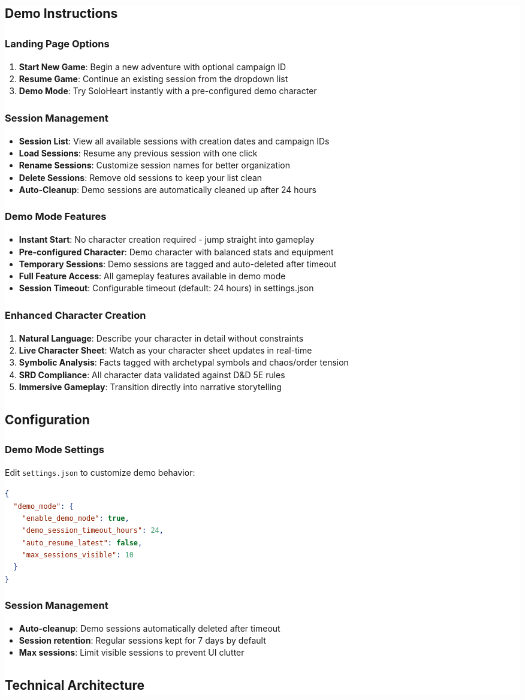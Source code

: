 ## Demo Instructions

### Landing Page Options
1. **Start New Game**: Begin a new adventure with optional campaign ID
2. **Resume Game**: Continue an existing session from the dropdown list
3. **Demo Mode**: Try SoloHeart instantly with a pre-configured demo character

### Session Management
- **Session List**: View all available sessions with creation dates and campaign IDs
- **Load Sessions**: Resume any previous session with one click
- **Rename Sessions**: Customize session names for better organization
- **Delete Sessions**: Remove old sessions to keep your list clean
- **Auto-Cleanup**: Demo sessions are automatically cleaned up after 24 hours

### Demo Mode Features
- **Instant Start**: No character creation required - jump straight into gameplay
- **Pre-configured Character**: Demo character with balanced stats and equipment
- **Temporary Sessions**: Demo sessions are tagged and auto-deleted after timeout
- **Full Feature Access**: All gameplay features available in demo mode
- **Session Timeout**: Configurable timeout (default: 24 hours) in settings.json

### Enhanced Character Creation
1. **Natural Language**: Describe your character in detail without constraints
2. **Live Character Sheet**: Watch as your character sheet updates in real-time
3. **Symbolic Analysis**: Facts tagged with archetypal symbols and chaos/order tension
4. **SRD Compliance**: All character data validated against D&D 5E rules
5. **Immersive Gameplay**: Transition directly into narrative storytelling

## Configuration

### Demo Mode Settings
Edit `settings.json` to customize demo behavior:
```json
{
  "demo_mode": {
    "enable_demo_mode": true,
    "demo_session_timeout_hours": 24,
    "auto_resume_latest": false,
    "max_sessions_visible": 10
  }
}
```

### Session Management
- **Auto-cleanup**: Demo sessions automatically deleted after timeout
- **Session retention**: Regular sessions kept for 7 days by default
- **Max sessions**: Limit visible sessions to prevent UI clutter

## Technical Architecture
